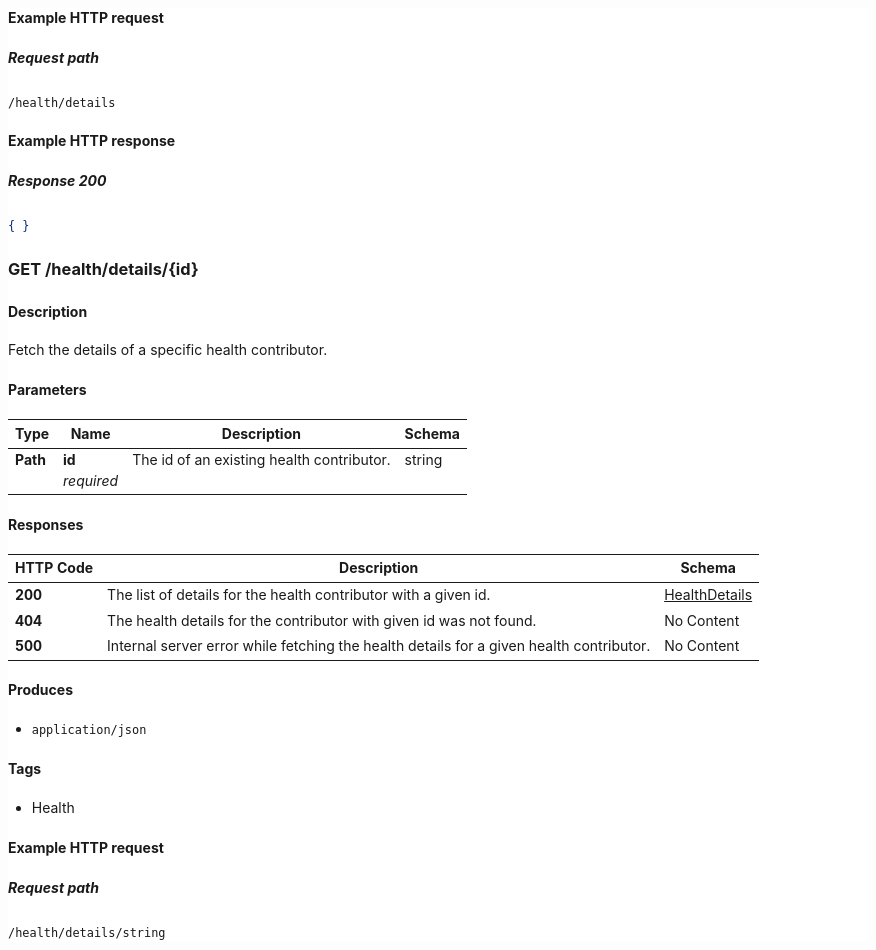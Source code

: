 
#### Example HTTP request

##### Request path
```
/health/details
```


#### Example HTTP response

##### Response 200
```json
{ }
```


<a name="getcontributordetails"></a>
### GET /health/details/{id}

#### Description
Fetch the details of a specific health contributor.


#### Parameters

|Type|Name|Description|Schema|
|---|---|---|---|
|**Path**|**id**  <br>*required*|The id of an existing health contributor.|string|


#### Responses

|HTTP Code|Description|Schema|
|---|---|---|
|**200**|The list of details for the health contributor with a given id.|[HealthDetails](#healthdetails)|
|**404**|The health details for the contributor with given id was not found.|No Content|
|**500**|Internal server error while fetching the health details for a given health contributor.|No Content|


#### Produces

* `application/json`


#### Tags

* Health


#### Example HTTP request

##### Request path
```
/health/details/string
```
